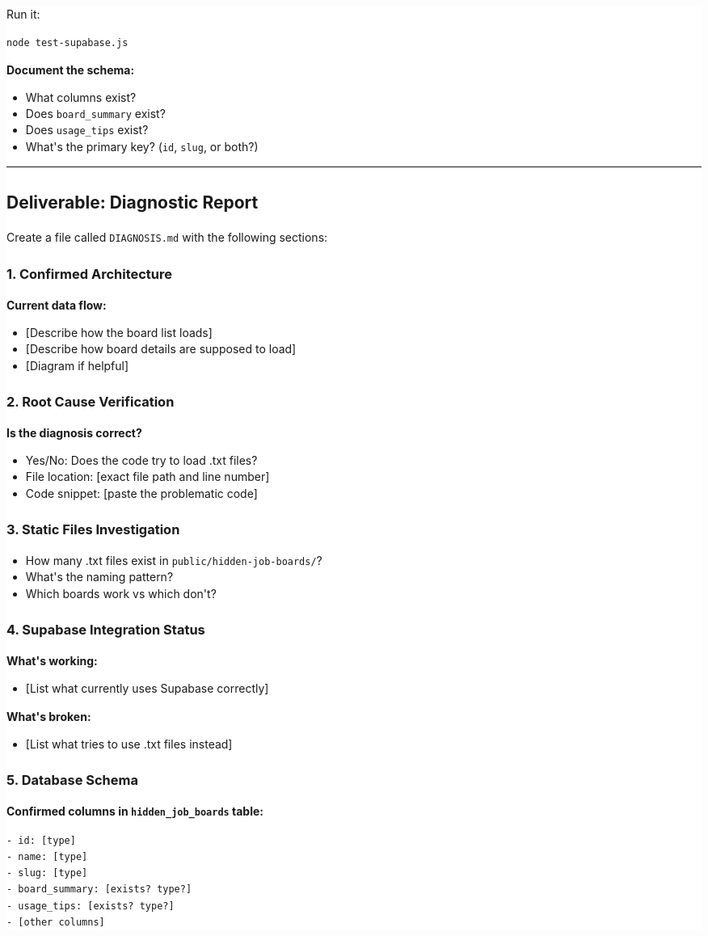 Run it:
```bash
node test-supabase.js
```

**Document the schema:**
- What columns exist?
- Does `board_summary` exist?
- Does `usage_tips` exist?
- What's the primary key? (`id`, `slug`, or both?)

---

## Deliverable: Diagnostic Report

Create a file called `DIAGNOSIS.md` with the following sections:

### 1. Confirmed Architecture

**Current data flow:**
- [Describe how the board list loads]
- [Describe how board details are supposed to load]
- [Diagram if helpful]

### 2. Root Cause Verification

**Is the diagnosis correct?**
- Yes/No: Does the code try to load .txt files?
- File location: [exact file path and line number]
- Code snippet: [paste the problematic code]

### 3. Static Files Investigation

- How many .txt files exist in `public/hidden-job-boards/`?
- What's the naming pattern?
- Which boards work vs which don't?

### 4. Supabase Integration Status

**What's working:**
- [List what currently uses Supabase correctly]

**What's broken:**
- [List what tries to use .txt files instead]

### 5. Database Schema

**Confirmed columns in `hidden_job_boards` table:**
```
- id: [type]
- name: [type]
- slug: [type]
- board_summary: [exists? type?]
- usage_tips: [exists? type?]
- [other columns]
```
